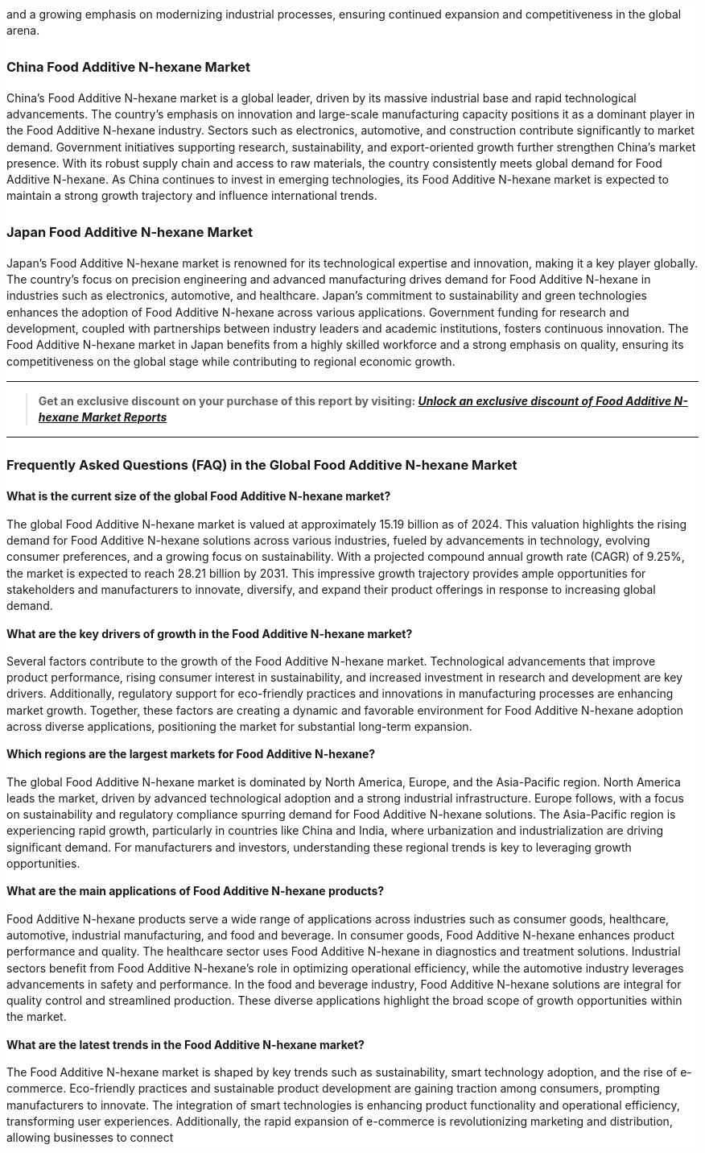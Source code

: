 and a growing emphasis on modernizing industrial processes, ensuring continued expansion and competitiveness in the global arena.</p><h3>China Food Additive N-hexane Market</h3><p>China&rsquo;s Food Additive N-hexane market is a global leader, driven by its massive industrial base and rapid technological advancements. The country&rsquo;s emphasis on innovation and large-scale manufacturing capacity positions it as a dominant player in the Food Additive N-hexane industry. Sectors such as electronics, automotive, and construction contribute significantly to market demand. Government initiatives supporting research, sustainability, and export-oriented growth further strengthen China&rsquo;s market presence. With its robust supply chain and access to raw materials, the country consistently meets global demand for Food Additive N-hexane. As China continues to invest in emerging technologies, its Food Additive N-hexane market is expected to maintain a strong growth trajectory and influence international trends.</p><h3>Japan Food Additive N-hexane Market</h3><p>Japan&rsquo;s Food Additive N-hexane market is renowned for its technological expertise and innovation, making it a key player globally. The country&rsquo;s focus on precision engineering and advanced manufacturing drives demand for Food Additive N-hexane in industries such as electronics, automotive, and healthcare. Japan&rsquo;s commitment to sustainability and green technologies enhances the adoption of Food Additive N-hexane across various applications. Government funding for research and development, coupled with partnerships between industry leaders and academic institutions, fosters continuous innovation. The Food Additive N-hexane market in Japan benefits from a highly skilled workforce and a strong emphasis on quality, ensuring its competitiveness on the global stage while contributing to regional economic growth.</p><hr /><blockquote><p><strong>Get an exclusive discount on your purchase of this report by visiting: <em><a href="://marketresearchpulse.com/ask-for-discount/41260?utm_source=Github&amp;utm_medium=021">Unlock an exclusive discount of Food Additive N-hexane Market Reports</a></em>&nbsp;</strong></p></blockquote><hr /><h3>Frequently Asked Questions (FAQ) in the Global Food Additive N-hexane Market</h3><p><strong>What is the current size of the global Food Additive N-hexane market?</strong></p><p>The global Food Additive N-hexane market is valued at approximately 15.19 billion as of 2024. This valuation highlights the rising demand for Food Additive N-hexane solutions across various industries, fueled by advancements in technology, evolving consumer preferences, and a growing focus on sustainability. With a projected compound annual growth rate (CAGR) of 9.25%, the market is expected to reach 28.21 billion by 2031. This impressive growth trajectory provides ample opportunities for stakeholders and manufacturers to innovate, diversify, and expand their product offerings in response to increasing global demand.</p><p><strong>What are the key drivers of growth in the Food Additive N-hexane market?</strong></p><p>Several factors contribute to the growth of the Food Additive N-hexane market. Technological advancements that improve product performance, rising consumer interest in sustainability, and increased investment in research and development are key drivers. Additionally, regulatory support for eco-friendly practices and innovations in manufacturing processes are enhancing market growth. Together, these factors are creating a dynamic and favorable environment for Food Additive N-hexane adoption across diverse applications, positioning the market for substantial long-term expansion.</p><p><strong>Which regions are the largest markets for Food Additive N-hexane?</strong></p><p>The global Food Additive N-hexane market is dominated by North America, Europe, and the Asia-Pacific region. North America leads the market, driven by advanced technological adoption and a strong industrial infrastructure. Europe follows, with a focus on sustainability and regulatory compliance spurring demand for Food Additive N-hexane solutions. The Asia-Pacific region is experiencing rapid growth, particularly in countries like China and India, where urbanization and industrialization are driving significant demand. For manufacturers and investors, understanding these regional trends is key to leveraging growth opportunities.</p><p><strong>What are the main applications of Food Additive N-hexane products?</strong></p><p>Food Additive N-hexane products serve a wide range of applications across industries such as consumer goods, healthcare, automotive, industrial manufacturing, and food and beverage. In consumer goods, Food Additive N-hexane enhances product performance and quality. The healthcare sector uses Food Additive N-hexane in diagnostics and treatment solutions. Industrial sectors benefit from Food Additive N-hexane&rsquo;s role in optimizing operational efficiency, while the automotive industry leverages advancements in safety and performance. In the food and beverage industry, Food Additive N-hexane solutions are integral for quality control and streamlined production. These diverse applications highlight the broad scope of growth opportunities within the market.</p><p><strong>What are the latest trends in the Food Additive N-hexane market?</strong></p><p>The Food Additive N-hexane market is shaped by key trends such as sustainability, smart technology adoption, and the rise of e-commerce. Eco-friendly practices and sustainable product development are gaining traction among consumers, prompting manufacturers to innovate. The integration of smart technologies is enhancing product functionality and operational efficiency, transforming user experiences. Additionally, the rapid expansion of e-commerce is revolutionizing marketing and distribution, allowing businesses to connect